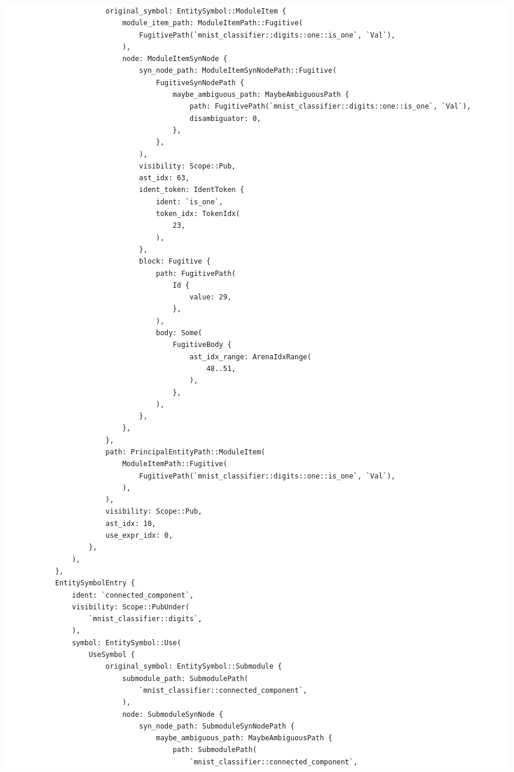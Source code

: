                             original_symbol: EntitySymbol::ModuleItem {
                                module_item_path: ModuleItemPath::Fugitive(
                                    FugitivePath(`mnist_classifier::digits::one::is_one`, `Val`),
                                ),
                                node: ModuleItemSynNode {
                                    syn_node_path: ModuleItemSynNodePath::Fugitive(
                                        FugitiveSynNodePath {
                                            maybe_ambiguous_path: MaybeAmbiguousPath {
                                                path: FugitivePath(`mnist_classifier::digits::one::is_one`, `Val`),
                                                disambiguator: 0,
                                            },
                                        },
                                    ),
                                    visibility: Scope::Pub,
                                    ast_idx: 63,
                                    ident_token: IdentToken {
                                        ident: `is_one`,
                                        token_idx: TokenIdx(
                                            23,
                                        ),
                                    },
                                    block: Fugitive {
                                        path: FugitivePath(
                                            Id {
                                                value: 29,
                                            },
                                        ),
                                        body: Some(
                                            FugitiveBody {
                                                ast_idx_range: ArenaIdxRange(
                                                    48..51,
                                                ),
                                            },
                                        ),
                                    },
                                },
                            },
                            path: PrincipalEntityPath::ModuleItem(
                                ModuleItemPath::Fugitive(
                                    FugitivePath(`mnist_classifier::digits::one::is_one`, `Val`),
                                ),
                            ),
                            visibility: Scope::Pub,
                            ast_idx: 10,
                            use_expr_idx: 0,
                        },
                    ),
                },
                EntitySymbolEntry {
                    ident: `connected_component`,
                    visibility: Scope::PubUnder(
                        `mnist_classifier::digits`,
                    ),
                    symbol: EntitySymbol::Use(
                        UseSymbol {
                            original_symbol: EntitySymbol::Submodule {
                                submodule_path: SubmodulePath(
                                    `mnist_classifier::connected_component`,
                                ),
                                node: SubmoduleSynNode {
                                    syn_node_path: SubmoduleSynNodePath {
                                        maybe_ambiguous_path: MaybeAmbiguousPath {
                                            path: SubmodulePath(
                                                `mnist_classifier::connected_component`,